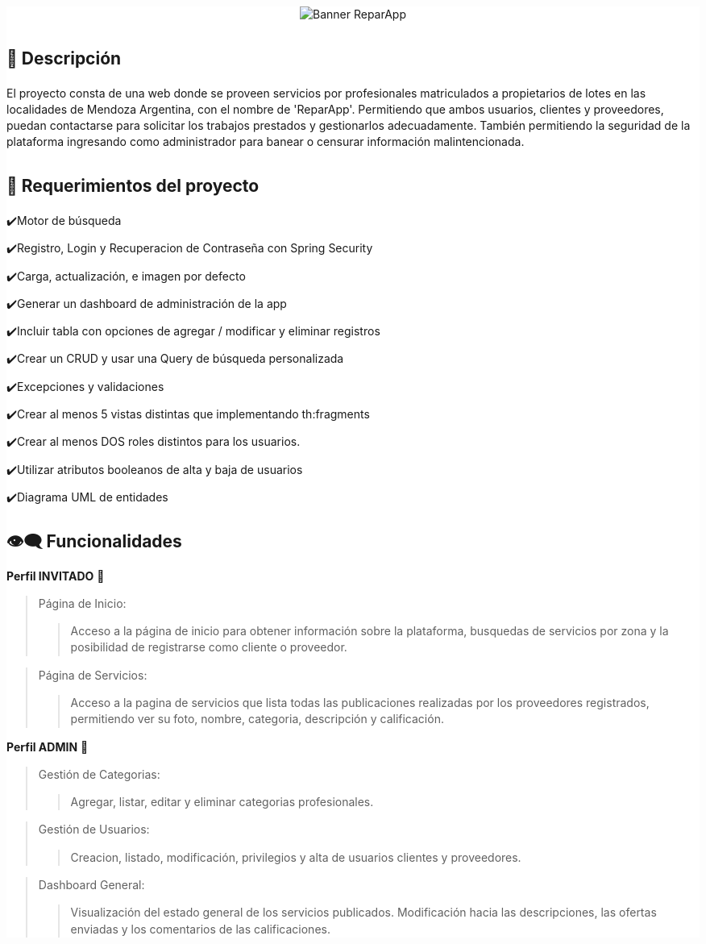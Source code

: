 <p align="center">
  <img src="https://github.com/DanielHerrer/AppServicios_EggProyectoFinal/assets/100254429/138315d4-c6ee-4404-88fd-983765af0413" alt="Banner ReparApp">
</p>

## :bookmark_tabs: Descripción

El proyecto consta de una web donde se proveen servicios por profesionales matriculados a propietarios de lotes en las localidades de Mendoza Argentina, con el nombre de 'ReparApp'. Permitiendo que ambos usuarios, clientes y proveedores, puedan contactarse para solicitar los trabajos prestados y gestionarlos adecuadamente. También permitiendo la seguridad de la plataforma ingresando como administrador para banear o censurar información malintencionada.
 
## 🧾 Requerimientos del proyecto 

✔️Motor de búsqueda

✔️Registro, Login y Recuperacion de Contraseña con Spring Security

✔️Carga, actualización, e imagen por defecto

✔️Generar un dashboard de administración de la app

✔️Incluir tabla con opciones de agregar / modificar y eliminar registros

✔️Crear un CRUD y usar una Query de búsqueda personalizada

✔️Excepciones y validaciones

✔️Crear al menos 5 vistas distintas que implementando th:fragments

✔️Crear al menos DOS roles distintos para los usuarios.

✔️Utilizar atributos booleanos de alta y baja de usuarios 

✔️Diagrama UML de entidades


## 👁‍🗨 Funcionalidades 

**Perfil INVITADO** 📍

>Página de Inicio:
>>Acceso a la página de inicio para obtener información sobre la plataforma, busquedas de servicios por zona y la posibilidad de registrarse como cliente o proveedor.

>Página de Servicios:
>>Acceso a la pagina de servicios que lista todas las publicaciones realizadas por los proveedores registrados, permitiendo ver su foto, nombre, categoria, descripción y calificación.

**Perfil ADMIN** 👑

>Gestión de Categorias:
>>Agregar, listar, editar y eliminar categorias profesionales.

>Gestión de Usuarios:
>>Creacion, listado, modificación, privilegios y alta de usuarios clientes y proveedores.

>Dashboard General:
>>Visualización del estado general de los servicios publicados. Modificación hacia las descripciones, las ofertas enviadas y los comentarios de las calificaciones.
